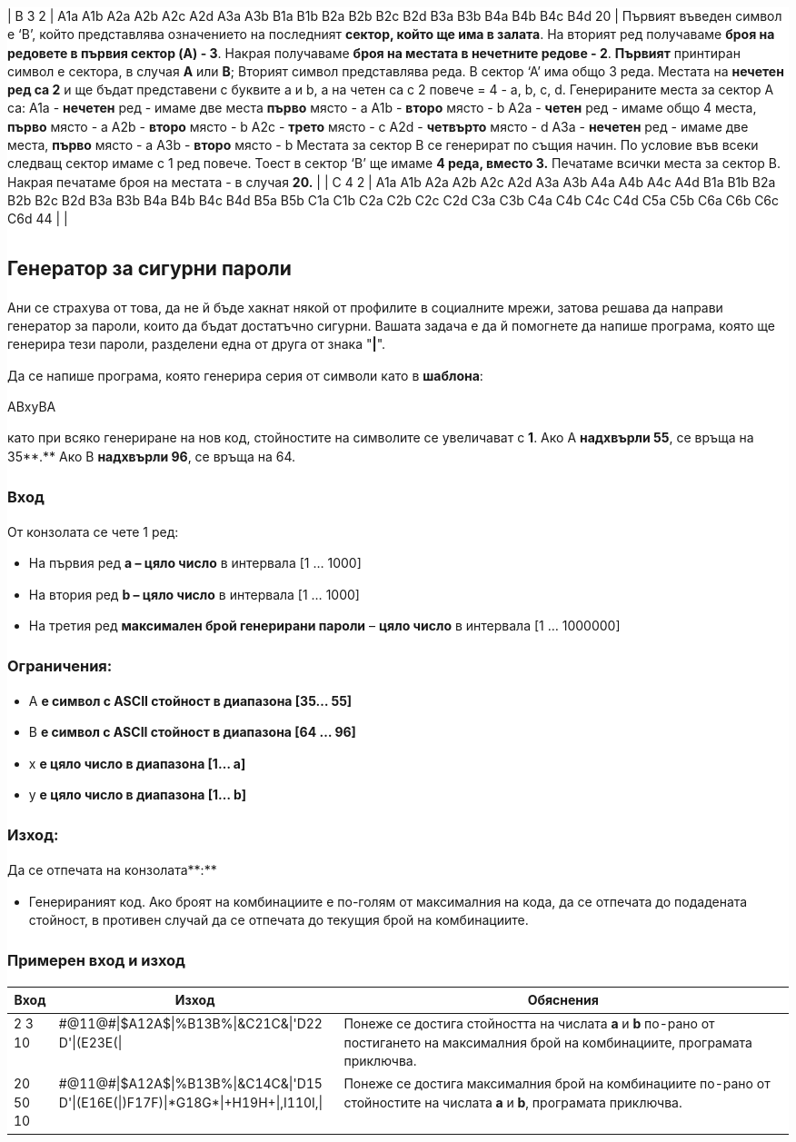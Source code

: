 | B 3 2    | A1a A1b A2a A2b A2c A2d A3a A3b B1a B1b B2a B2b B2c B2d B3a B3b B4a B4b B4c B4d 20                                                                                                 | Първият въведен символ е ‘В’, който представлява означението на последният **сектор, който ще има в залата**. На вторият ред получаваме **броя на редовете в първия сектор (A) - 3**. Накрая получаваме **броя на местата в нечетните редове - 2**. **Първият** принтиран символ е сектора, в случая **A** или **B**; Вторият символ представлява реда. В сектор ‘А’ има общо 3 реда. Местата на **нечетен ред са 2** и ще бъдат представени с буквите a и b, а на четен са с 2 повече = 4 - a, b, c, d. Генерираните места за сектор А са: A1a - **нечетен** ред - имаме две места **първо** място - а A1b - **второ** място - b A2a - **четен** ред - имаме общо 4 места, **първо** място - а A2b - **второ** място - b A2c - **трето** място - c A2d - **четвърто** място - d A3a - **нечетен** ред - имаме две места, **първо** място - а A3b - **второ** място - b Местата за сектор B се генерират по същия начин. По условие във всеки следващ сектор имаме с 1 ред повече. Тоест в сектор ‘B’ ще имаме **4 реда, вместо 3.**  Печатаме всички места за сектор B. Накрая печатаме броя на местата - в случая **20.** |
| C 4 2    | A1a A1b A2a A2b A2c A2d A3a A3b A4a A4b A4c A4d B1a B1b B2a B2b B2c B2d B3a B3b B4a B4b B4c B4d B5a B5b C1a C1b C2a C2b C2c C2d C3a C3b C4a C4b C4c C4d C5a C5b C6a C6b C6c C6d 44 |                                                                                                                                                                                                                                                                                                                                                                                                                                                                                                                                                                                                                                                                                                                                                                                                                                                                                                                                                                                                                                                                                                                             |

## Генератор за сигурни пароли

Ани се страхува от това, да не й бъде хакнат някой от профилите в социалните
мрежи, затова решава да направи генератор за пароли, които да бъдат достатъчно
сигурни. Вашата задача е да й помогнете да напише програма, която ще генерира
тези пароли, разделени една от друга от знака "**\|**".

Да се напише програма, която генерира серия от символи като в **шаблона**:

ABxyBA

като при всяко генериране на нов код, стойностите на символите се увеличават с
**1**. Ако A **надхвърли 55**, се връща на 35**.** Ако B **надхвърли 96**, се
връща на 64.

### Вход

От конзолата се чете 1 ред:

-   На първия ред **a – цяло число** в интервала [1 … 1000]

-   На втория ред **b – цяло число** в интервала [1 … 1000]

-   На третия ред **максимален брой генерирани пароли** – **цяло число** в
    интервала [1 … 1000000]

### Ограничения:

-   A **е символ с ASCII стойност в диапазона [35… 55]**

-   B **е символ с ASCII стойност в диапазона [64 … 96]**

-   x **e цяло число в диапазона [1… a]**

-   y **e цяло число в диапазона [1… b]**

### Изход:

Да се отпечата на конзолата**:**

-   Генерираният код. Ако броят на комбинациите е по-голям от максималния на
    кода, да се отпечата до подадената стойност, в противен случай да се
    отпечата до текущия брой на комбинациите.

### Примерен вход и изход

| **Вход** | **Изход**                                                                                 | **Обяснения**                                                                                                                            |
|----------|-------------------------------------------------------------------------------------------|------------------------------------------------------------------------------------------------------------------------------------------|
| 2 3 10   | \#\@11\@\#\|\$A12A\$\|%B13B%\|&C21C&\|'D22D'\|(E23E(\|                                    | Понеже се достига стойността на числата **a** и **b** по-рано от постигането на максималния брой на комбинациите, програмата приключва.  |
| 20 50 10 | \#\@11\@\#\|\$A12A\$\|%B13B%\|&C14C&\|'D15D'\|(E16E(\|)F17F)\|\*G18G\*\|+H19H+\|,I110I,\| | Понеже се достига максималния брой на комбинациите по-рано от стойностите на числата **a** и **b**, програмата приключва.                |
